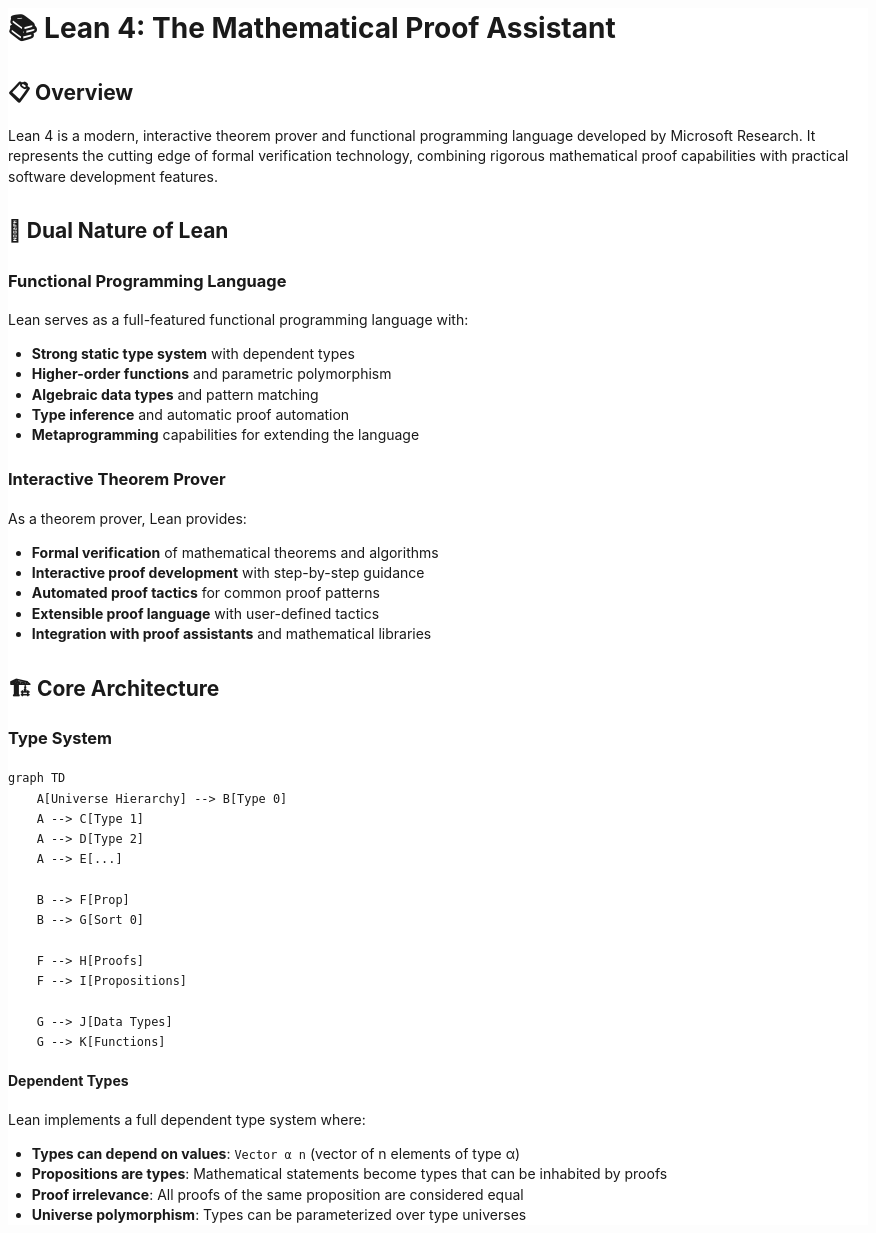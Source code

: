 # 📚 Lean 4: The Mathematical Proof Assistant

## 📋 Overview

Lean 4 is a modern, interactive theorem prover and functional programming language developed by Microsoft Research. It represents the cutting edge of formal verification technology, combining rigorous mathematical proof capabilities with practical software development features.

## 🎯 Dual Nature of Lean

### Functional Programming Language
Lean serves as a full-featured functional programming language with:
- **Strong static type system** with dependent types
- **Higher-order functions** and parametric polymorphism
- **Algebraic data types** and pattern matching
- **Type inference** and automatic proof automation
- **Metaprogramming** capabilities for extending the language

### Interactive Theorem Prover
As a theorem prover, Lean provides:
- **Formal verification** of mathematical theorems and algorithms
- **Interactive proof development** with step-by-step guidance
- **Automated proof tactics** for common proof patterns
- **Extensible proof language** with user-defined tactics
- **Integration with proof assistants** and mathematical libraries

## 🏗️ Core Architecture

### Type System
```mermaid
graph TD
    A[Universe Hierarchy] --> B[Type 0]
    A --> C[Type 1]
    A --> D[Type 2]
    A --> E[...]

    B --> F[Prop]
    B --> G[Sort 0]

    F --> H[Proofs]
    F --> I[Propositions]

    G --> J[Data Types]
    G --> K[Functions]
```

#### Dependent Types
Lean implements a full dependent type system where:
- **Types can depend on values**: `Vector α n` (vector of n elements of type α)
- **Propositions are types**: Mathematical statements become types that can be inhabited by proofs
- **Proof irrelevance**: All proofs of the same proposition are considered equal
- **Universe polymorphism**: Types can be parameterized over type universes
